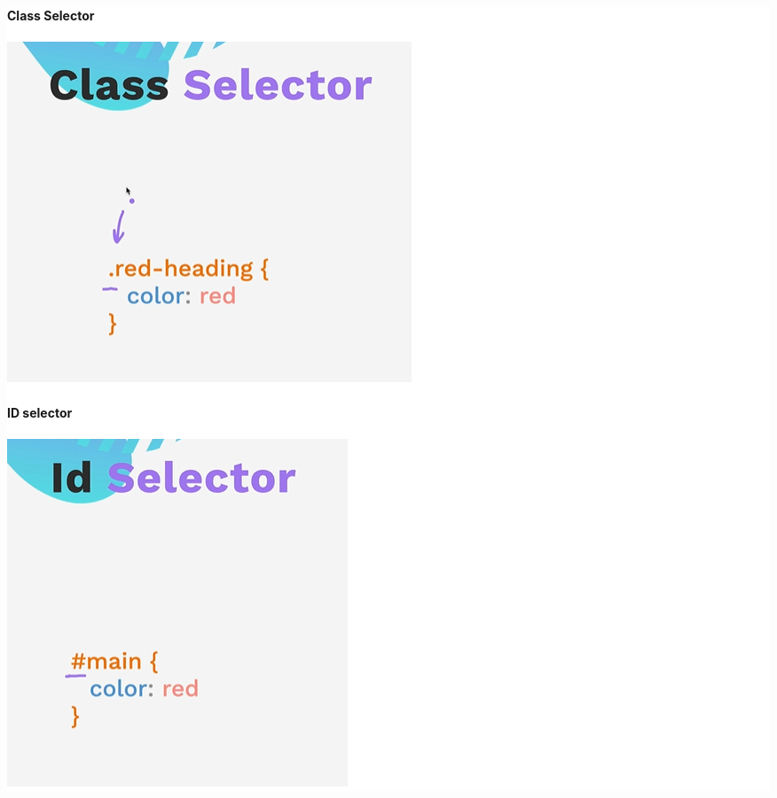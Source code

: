 

#### Class Selector



![image-20240302103514079](./Images/image-20240302103514079.png)



#### ID selector

![image-20240302103536144](./Images/image-20240302103536144.png)

